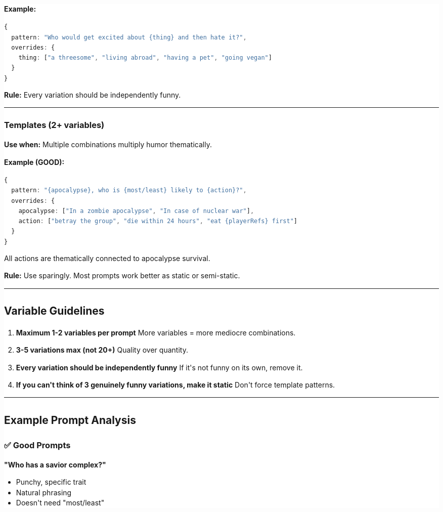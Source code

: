 **Example:**
```typescript
{
  pattern: "Who would get excited about {thing} and then hate it?",
  overrides: {
    thing: ["a threesome", "living abroad", "having a pet", "going vegan"]
  }
}
```

**Rule:** Every variation should be independently funny.

---

### Templates (2+ variables)
**Use when:** Multiple combinations multiply humor thematically.

**Example (GOOD):**
```typescript
{
  pattern: "{apocalypse}, who is {most/least} likely to {action}?",
  overrides: {
    apocalypse: ["In a zombie apocalypse", "In case of nuclear war"],
    action: ["betray the group", "die within 24 hours", "eat {playerRefs} first"]
  }
}
```

All actions are thematically connected to apocalypse survival.

**Rule:** Use sparingly. Most prompts work better as static or semi-static.

---

## Variable Guidelines

1. **Maximum 1-2 variables per prompt**
   More variables = more mediocre combinations.

2. **3-5 variations max (not 20+)**
   Quality over quantity.

3. **Every variation should be independently funny**
   If it's not funny on its own, remove it.

4. **If you can't think of 3 genuinely funny variations, make it static**
   Don't force template patterns.

---

## Example Prompt Analysis

### ✅ Good Prompts

**"Who has a savior complex?"**
- Punchy, specific trait
- Natural phrasing
- Doesn't need "most/least"
